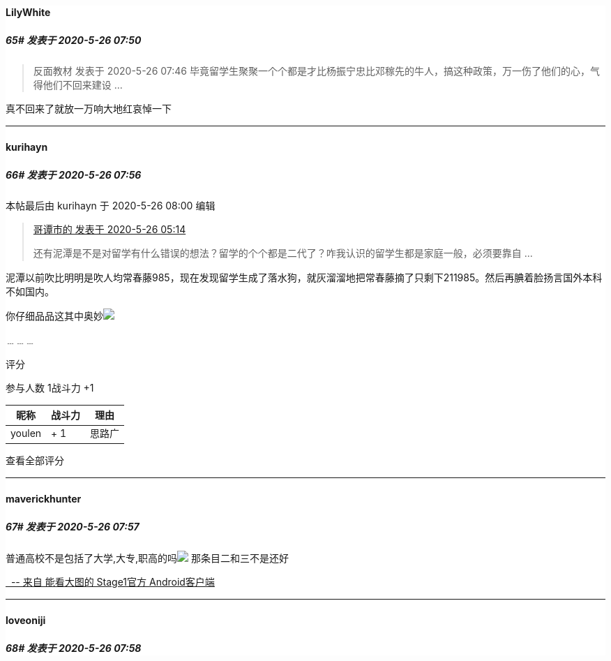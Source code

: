 ####  LilyWhite  
##### 65#       发表于 2020-5-26 07:50


<blockquote>反面教材 发表于 2020-5-26 07:46
毕竟留学生聚聚一个个都是才比杨振宁忠比邓稼先的牛人，搞这种政策，万一伤了他们的心，气得他们不回来建设 ...</blockquote>
真不回来了就放一万响大地红哀悼一下


-----

####  kurihayn  
##### 66#       发表于 2020-5-26 07:56


 本帖最后由 kurihayn 于 2020-5-26 08:00 编辑 
<blockquote><a href="httphttps://bbs.saraba1st.com/2b/forum.php?mod=redirect&amp;goto=findpost&amp;pid=47560284&amp;ptid=1937587" target="_blank">哥谭市的 发表于 2020-5-26 05:14</a>

还有泥潭是不是对留学有什么错误的想法？留学的个个都是二代了？咋我认识的留学生都是家庭一般，必须要靠自 ...</blockquote>
泥潭以前吹比明明是吹人均常春藤985，现在发现留学生成了落水狗，就灰溜溜地把常春藤摘了只剩下211985。然后再腆着脸扬言国外本科不如国内。

你仔细品品这其中奥妙<img src="https://static.saraba1st.com/image/smiley/face2017/245.png" referrerpolicy="no-referrer">


﹍﹍﹍

评分


 参与人数 1战斗力 +1

|昵称|战斗力|理由|
|----|---|---|
| youlen| + 1|思路广|


查看全部评分


-----

####  maverickhunter  
##### 67#       发表于 2020-5-26 07:57


普通高校不是包括了大学,大专,职高的吗<img src="https://static.saraba1st.com/image/smiley/face2017/068.png" referrerpolicy="no-referrer">
那条目二和三不是还好

[  -- 来自 能看大图的 Stage1官方 Android客户端](https://www.coolapk.com/apk/140634)


-----

####  loveoniji  
##### 68#       发表于 2020-5-26 07:58

